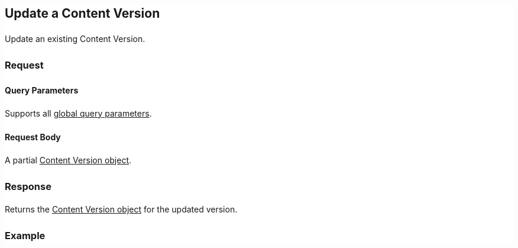 </template>
</SnippetToggler>

## Update a Content Version

Update an existing Content Version.

### Request

<SnippetToggler :choices="['REST', 'GraphQL', 'SDK']" label="API">
<template #rest>

`PATCH /versions/:id`

Provide a partial [Content Version object](#the-content-version-object) as the body of your request.

</template>
<template #graphql>

`POST /graphql/system`

```graphql
type Mutation {
	update_versions_item(id: ID!, data: update_directus_versions_input!): directus_versions
}
```

</template>
<template #sdk>

```js
import { createDirectus, rest, updateContentVersion } from '@directus/sdk';

const client = createDirectus('directus_project_url').with(rest());

const result = await client.request(updateContentVersion(content_version_id, partial_content_version_object));
```

</template>
</SnippetToggler>

#### Query Parameters

Supports all [global query parameters](/reference/query).

#### Request Body

A partial [Content Version object](#the-content-version-object).

### Response

Returns the [Content Version object](#the-content-version-object) for the updated version.

### Example

